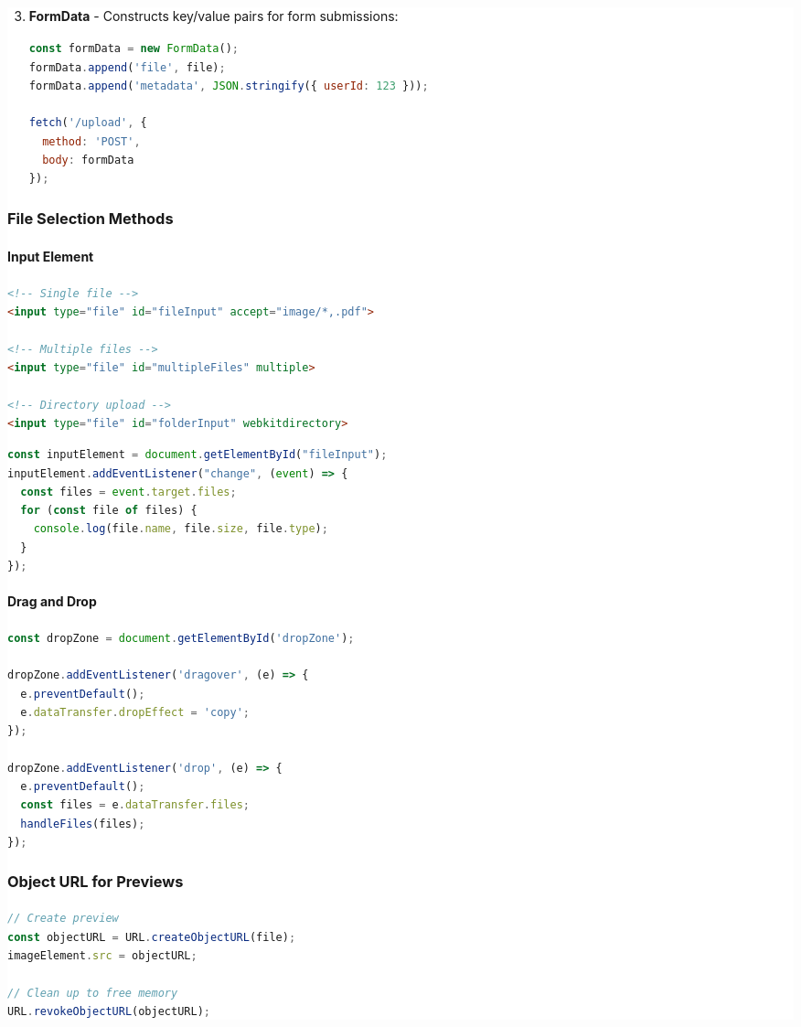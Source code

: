 3. **FormData** - Constructs key/value pairs for form submissions:
   ```javascript
   const formData = new FormData();
   formData.append('file', file);
   formData.append('metadata', JSON.stringify({ userId: 123 }));

   fetch('/upload', {
     method: 'POST',
     body: formData
   });
   ```

### File Selection Methods

#### Input Element
```html
<!-- Single file -->
<input type="file" id="fileInput" accept="image/*,.pdf">

<!-- Multiple files -->
<input type="file" id="multipleFiles" multiple>

<!-- Directory upload -->
<input type="file" id="folderInput" webkitdirectory>
```

```javascript
const inputElement = document.getElementById("fileInput");
inputElement.addEventListener("change", (event) => {
  const files = event.target.files;
  for (const file of files) {
    console.log(file.name, file.size, file.type);
  }
});
```

#### Drag and Drop
```javascript
const dropZone = document.getElementById('dropZone');

dropZone.addEventListener('dragover', (e) => {
  e.preventDefault();
  e.dataTransfer.dropEffect = 'copy';
});

dropZone.addEventListener('drop', (e) => {
  e.preventDefault();
  const files = e.dataTransfer.files;
  handleFiles(files);
});
```

### Object URL for Previews
```javascript
// Create preview
const objectURL = URL.createObjectURL(file);
imageElement.src = objectURL;

// Clean up to free memory
URL.revokeObjectURL(objectURL);
```

